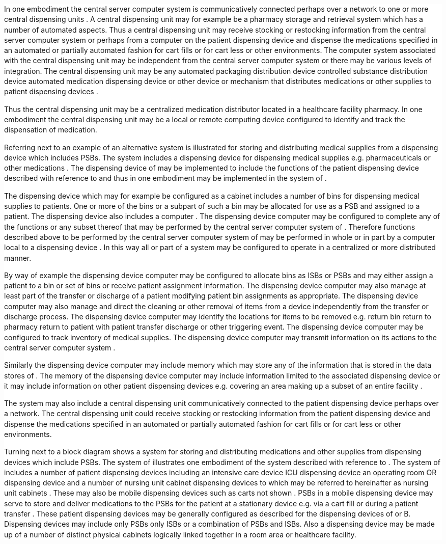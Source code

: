 In one embodiment the central server computer system is communicatively connected perhaps over a network to one or more central dispensing units . A central dispensing unit may for example be a pharmacy storage and retrieval system which has a number of automated aspects. Thus a central dispensing unit may receive stocking or restocking information from the central server computer system or perhaps from a computer on the patient dispensing device and dispense the medications specified in an automated or partially automated fashion for cart fills or for cart less or other environments. The computer system associated with the central dispensing unit may be independent from the central server computer system or there may be various levels of integration. The central dispensing unit may be any automated packaging distribution device controlled substance distribution device automated medication dispensing device or other device or mechanism that distributes medications or other supplies to patient dispensing devices .

Thus the central dispensing unit may be a centralized medication distributor located in a healthcare facility pharmacy. In one embodiment the central dispensing unit may be a local or remote computing device configured to identify and track the dispensation of medication.

Referring next to an example of an alternative system is illustrated for storing and distributing medical supplies from a dispensing device which includes PSBs. The system includes a dispensing device for dispensing medical supplies e.g. pharmaceuticals or other medications . The dispensing device of may be implemented to include the functions of the patient dispensing device described with reference to and thus in one embodiment may be implemented in the system of .

The dispensing device which may for example be configured as a cabinet includes a number of bins for dispensing medical supplies to patients. One or more of the bins or a subpart of such a bin may be allocated for use as a PSB and assigned to a patient. The dispensing device also includes a computer . The dispensing device computer may be configured to complete any of the functions or any subset thereof that may be performed by the central server computer system of . Therefore functions described above to be performed by the central server computer system of may be performed in whole or in part by a computer local to a dispensing device . In this way all or part of a system may be configured to operate in a centralized or more distributed manner.

By way of example the dispensing device computer may be configured to allocate bins as ISBs or PSBs and may either assign a patient to a bin or set of bins or receive patient assignment information. The dispensing device computer may also manage at least part of the transfer or discharge of a patient modifying patient bin assignments as appropriate. The dispensing device computer may also manage and direct the cleaning or other removal of items from a device independently from the transfer or discharge process. The dispensing device computer may identify the locations for items to be removed e.g. return bin return to pharmacy return to patient with patient transfer discharge or other triggering event. The dispensing device computer may be configured to track inventory of medical supplies. The dispensing device computer may transmit information on its actions to the central server computer system .

Similarly the dispensing device computer may include memory which may store any of the information that is stored in the data stores of . The memory of the dispensing device computer may include information limited to the associated dispensing device or it may include information on other patient dispensing devices e.g. covering an area making up a subset of an entire facility .

The system may also include a central dispensing unit communicatively connected to the patient dispensing device perhaps over a network. The central dispensing unit could receive stocking or restocking information from the patient dispensing device and dispense the medications specified in an automated or partially automated fashion for cart fills or for cart less or other environments.

Turning next to a block diagram shows a system for storing and distributing medications and other supplies from dispensing devices which include PSBs. The system of illustrates one embodiment of the system described with reference to . The system of includes a number of patient dispensing devices including an intensive care device ICU dispensing device an operating room OR dispensing device and a number of nursing unit cabinet dispensing devices to which may be referred to hereinafter as nursing unit cabinets . These may also be mobile dispensing devices such as carts not shown . PSBs in a mobile dispensing device may serve to store and deliver medications to the PSBs for the patient at a stationary device e.g. via a cart fill or during a patient transfer . These patient dispensing devices may be generally configured as described for the dispensing devices of or B. Dispensing devices may include only PSBs only ISBs or a combination of PSBs and ISBs. Also a dispensing device may be made up of a number of distinct physical cabinets logically linked together in a room area or healthcare facility.
